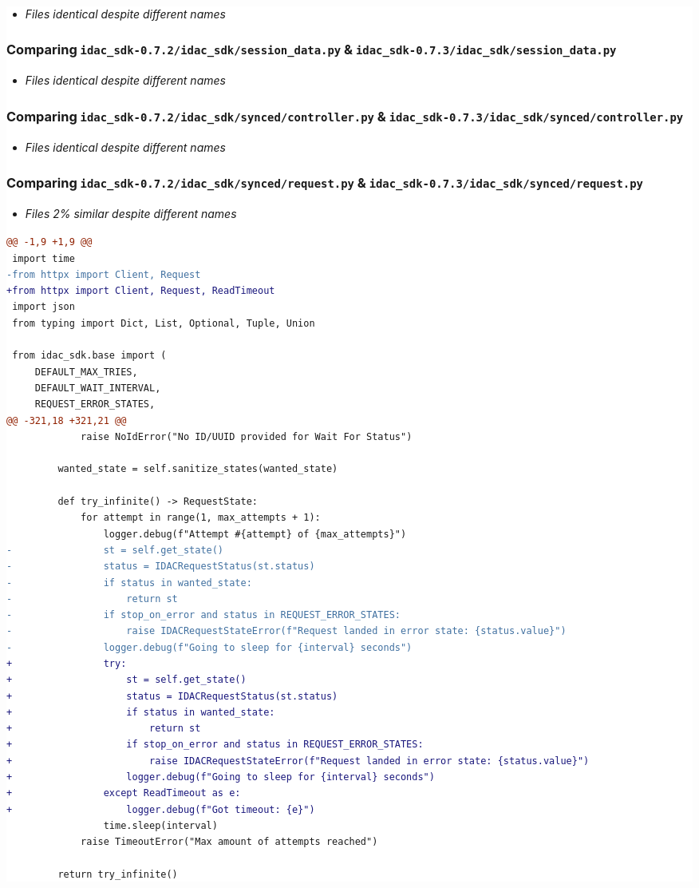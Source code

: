  * *Files identical despite different names*

### Comparing `idac_sdk-0.7.2/idac_sdk/session_data.py` & `idac_sdk-0.7.3/idac_sdk/session_data.py`

 * *Files identical despite different names*

### Comparing `idac_sdk-0.7.2/idac_sdk/synced/controller.py` & `idac_sdk-0.7.3/idac_sdk/synced/controller.py`

 * *Files identical despite different names*

### Comparing `idac_sdk-0.7.2/idac_sdk/synced/request.py` & `idac_sdk-0.7.3/idac_sdk/synced/request.py`

 * *Files 2% similar despite different names*

```diff
@@ -1,9 +1,9 @@
 import time
-from httpx import Client, Request
+from httpx import Client, Request, ReadTimeout
 import json
 from typing import Dict, List, Optional, Tuple, Union
 
 from idac_sdk.base import (
     DEFAULT_MAX_TRIES,
     DEFAULT_WAIT_INTERVAL,
     REQUEST_ERROR_STATES,
@@ -321,18 +321,21 @@
             raise NoIdError("No ID/UUID provided for Wait For Status")
 
         wanted_state = self.sanitize_states(wanted_state)
 
         def try_infinite() -> RequestState:
             for attempt in range(1, max_attempts + 1):
                 logger.debug(f"Attempt #{attempt} of {max_attempts}")
-                st = self.get_state()
-                status = IDACRequestStatus(st.status)
-                if status in wanted_state:
-                    return st
-                if stop_on_error and status in REQUEST_ERROR_STATES:
-                    raise IDACRequestStateError(f"Request landed in error state: {status.value}")
-                logger.debug(f"Going to sleep for {interval} seconds")
+                try:
+                    st = self.get_state()
+                    status = IDACRequestStatus(st.status)
+                    if status in wanted_state:
+                        return st
+                    if stop_on_error and status in REQUEST_ERROR_STATES:
+                        raise IDACRequestStateError(f"Request landed in error state: {status.value}")
+                    logger.debug(f"Going to sleep for {interval} seconds")
+                except ReadTimeout as e:
+                    logger.debug(f"Got timeout: {e}")
                 time.sleep(interval)
             raise TimeoutError("Max amount of attempts reached")
 
         return try_infinite()
```
